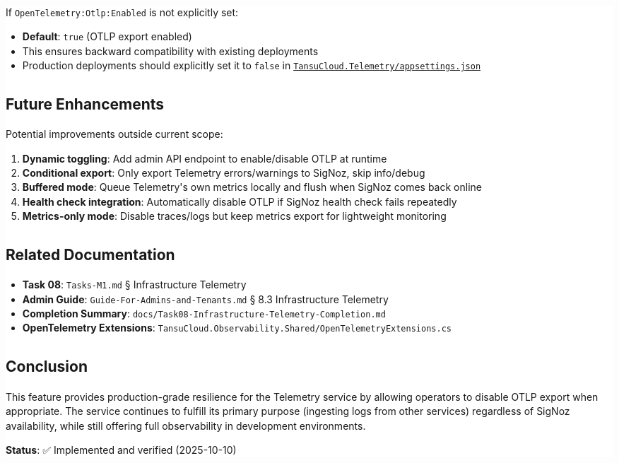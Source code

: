 If `OpenTelemetry:Otlp:Enabled` is not explicitly set:
- **Default**: `true` (OTLP export enabled)
- This ensures backward compatibility with existing deployments
- Production deployments should explicitly set it to `false` in [`TansuCloud.Telemetry/appsettings.json`](TansuCloud.Telemetry/appsettings.json )

## Future Enhancements

Potential improvements outside current scope:

1. **Dynamic toggling**: Add admin API endpoint to enable/disable OTLP at runtime
2. **Conditional export**: Only export Telemetry errors/warnings to SigNoz, skip info/debug
3. **Buffered mode**: Queue Telemetry's own metrics locally and flush when SigNoz comes back online
4. **Health check integration**: Automatically disable OTLP if SigNoz health check fails repeatedly
5. **Metrics-only mode**: Disable traces/logs but keep metrics export for lightweight monitoring

## Related Documentation

- **Task 08**: `Tasks-M1.md` § Infrastructure Telemetry
- **Admin Guide**: `Guide-For-Admins-and-Tenants.md` § 8.3 Infrastructure Telemetry
- **Completion Summary**: `docs/Task08-Infrastructure-Telemetry-Completion.md`
- **OpenTelemetry Extensions**: `TansuCloud.Observability.Shared/OpenTelemetryExtensions.cs`

## Conclusion

This feature provides production-grade resilience for the Telemetry service by allowing operators to disable OTLP export when appropriate. The service continues to fulfill its primary purpose (ingesting logs from other services) regardless of SigNoz availability, while still offering full observability in development environments.

**Status**: ✅ Implemented and verified (2025-10-10)
